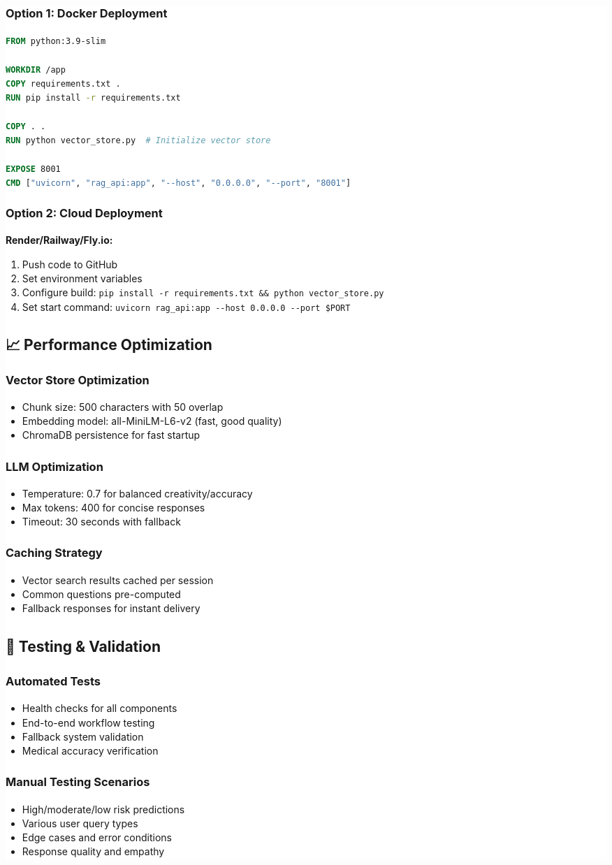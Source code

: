 ### Option 1: Docker Deployment

```dockerfile
FROM python:3.9-slim

WORKDIR /app
COPY requirements.txt .
RUN pip install -r requirements.txt

COPY . .
RUN python vector_store.py  # Initialize vector store

EXPOSE 8001
CMD ["uvicorn", "rag_api:app", "--host", "0.0.0.0", "--port", "8001"]
```

### Option 2: Cloud Deployment

**Render/Railway/Fly.io:**
1. Push code to GitHub
2. Set environment variables
3. Configure build: `pip install -r requirements.txt && python vector_store.py`
4. Set start command: `uvicorn rag_api:app --host 0.0.0.0 --port $PORT`

## 📈 Performance Optimization

### Vector Store Optimization
- Chunk size: 500 characters with 50 overlap
- Embedding model: all-MiniLM-L6-v2 (fast, good quality)
- ChromaDB persistence for fast startup

### LLM Optimization
- Temperature: 0.7 for balanced creativity/accuracy
- Max tokens: 400 for concise responses
- Timeout: 30 seconds with fallback

### Caching Strategy
- Vector search results cached per session
- Common questions pre-computed
- Fallback responses for instant delivery

## 🧪 Testing & Validation

### Automated Tests
- Health checks for all components
- End-to-end workflow testing
- Fallback system validation
- Medical accuracy verification

### Manual Testing Scenarios
- High/moderate/low risk predictions
- Various user query types
- Edge cases and error conditions
- Response quality and empathy
